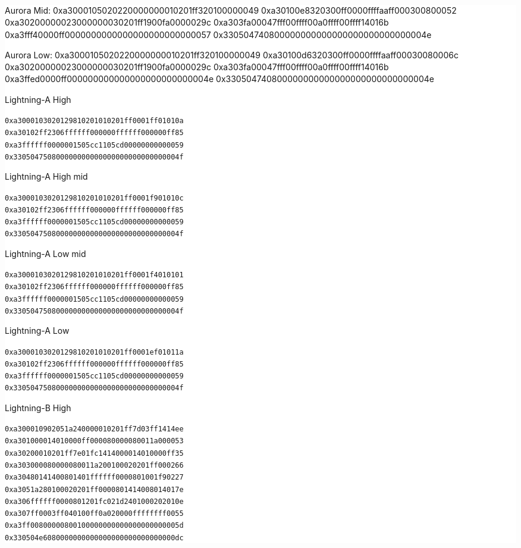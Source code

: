 Aurora Mid:
	0xa3000105020220000000010201ff320100000049
	0xa30100e8320300ff0000ffffaaff000300800052
	0xa30200000023000000030201ff1900fa0000029c
	0xa303fa00047fff00ffff00a0ffff00ffff14016b
	0xa3fff40000ff0000000000000000000000000057
	0x330504740800000000000000000000000000004e


Aurora Low: 
	0xa3000105020220000000010201ff320100000049
	0xa30100d6320300ff0000ffffaaff00030080006c
	0xa30200000023000000030201ff1900fa0000029c
	0xa303fa00047fff00ffff00a0ffff00ffff14016b
	0xa3ffed0000ff000000000000000000000000004e
	0x330504740800000000000000000000000000004e



Lightning-A High

	0xa3000103020129810201010201ff0001ff01010a
	0xa30102ff2306ffffff000000ffffff000000ff85
	0xa3ffffff0000001505cc1105cd00000000000059
	0x330504750800000000000000000000000000004f

Lightning-A High mid

	0xa3000103020129810201010201ff0001f901010c
	0xa30102ff2306ffffff000000ffffff000000ff85
	0xa3ffffff0000001505cc1105cd00000000000059
	0x330504750800000000000000000000000000004f

Lightning-A Low mid

	0xa3000103020129810201010201ff0001f4010101
	0xa30102ff2306ffffff000000ffffff000000ff85
	0xa3ffffff0000001505cc1105cd00000000000059
	0x330504750800000000000000000000000000004f

Lightning-A Low

	0xa3000103020129810201010201ff0001ef01011a
	0xa30102ff2306ffffff000000ffffff000000ff85
	0xa3ffffff0000001505cc1105cd00000000000059
	0x330504750800000000000000000000000000004f




Lightning-B High

	0xa300010902051a240000010201ff7d03ff1414ee
	0xa301000014010000ff000080000080011a000053
	0xa30200010201ff7e01fc1414000014010000ff35
	0xa303000080000080011a200100020201ff000266
	0xa30480141400801401ffffff0000801001f90227
	0xa3051a280100020201ff0000801414008014017e
	0xa306ffffff0000801201fc021d2401000202010e
	0xa307ff0003ff040100ff0a020000ffffffff0055
	0xa3ff00800000800100000000000000000000005d
	0x330504e6080000000000000000000000000000dc
